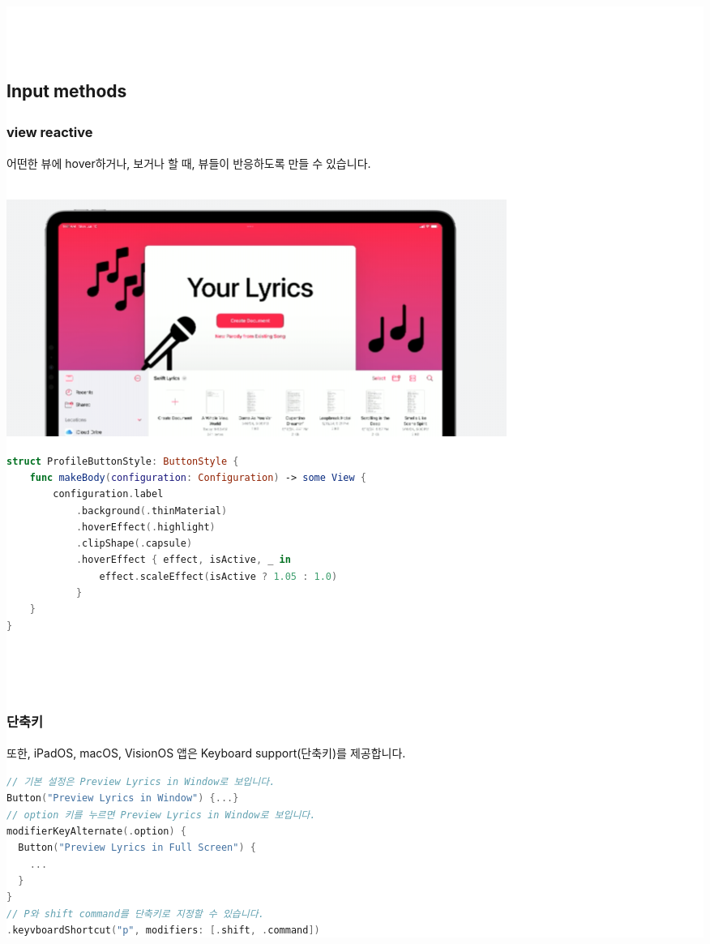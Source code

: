 <br><br><br>

## Input methods

### view reactive

어떤한 뷰에 hover하거나, 보거나 할 때, 뷰들이 반응하도록 만들 수 있습니다.<br><br>

<img src="/assets/images/posts/WWDC/24_swiftUI/Documentlaunch.PNG" />

```swift
struct ProfileButtonStyle: ButtonStyle {
    func makeBody(configuration: Configuration) -> some View {
        configuration.label
            .background(.thinMaterial)
            .hoverEffect(.highlight)
            .clipShape(.capsule)
            .hoverEffect { effect, isActive, _ in
                effect.scaleEffect(isActive ? 1.05 : 1.0)
            }
    }
}
```

<br><br><br>

### 단축키

또한, iPadOS, macOS, VisionOS 앱은 Keyboard support(단축키)를 제공합니다.

```swift
// 기본 설정은 Preview Lyrics in Window로 보입니다.
Button("Preview Lyrics in Window") {...}
// option 키를 누르면 Preview Lyrics in Window로 보입니다.
modifierKeyAlternate(.option) {
  Button("Preview Lyrics in Full Screen") {
    ...
  }
}
// P와 shift command를 단축키로 지정할 수 있습니다.
.keyvboardShortcut("p", modifiers: [.shift, .command])
```
